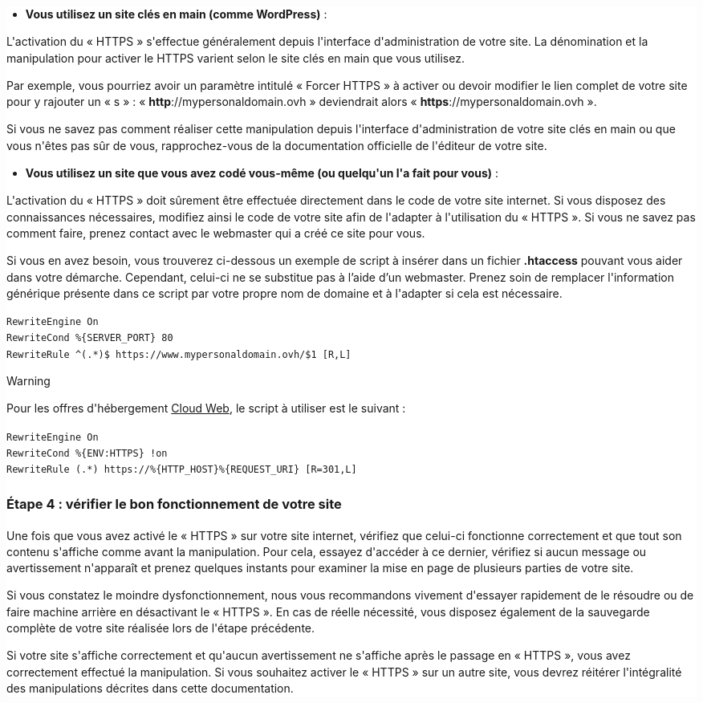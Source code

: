 - **Vous utilisez un site clés en main (comme WordPress)** : 

L'activation du « HTTPS » s'effectue généralement depuis l'interface d'administration de votre site. La dénomination et la manipulation pour activer le HTTPS varient selon le site clés en main que vous utilisez. 

Par exemple, vous pourriez avoir un paramètre intitulé « Forcer HTTPS »  à activer ou devoir modifier le lien complet de votre site pour y rajouter un « s » : « **http**://mypersonaldomain.ovh » deviendrait alors « **https**://mypersonaldomain.ovh ».

Si vous ne savez pas comment réaliser cette manipulation depuis l'interface d'administration de votre site clés en main ou que vous n'êtes pas sûr de vous, rapprochez-vous de la documentation officielle de l'éditeur de votre site. 

- **Vous utilisez un site que vous avez codé vous-même (ou quelqu'un l'a fait pour vous)** : 

L'activation du « HTTPS » doit sûrement être effectuée directement dans le code de votre site internet. Si vous disposez des connaissances nécessaires, modifiez ainsi le code de votre site afin de l'adapter à l'utilisation du « HTTPS ». Si vous ne savez pas comment faire, prenez contact avec le webmaster qui a créé ce site pour vous. 

Si vous en avez besoin, vous trouverez ci-dessous un exemple de script à insérer dans un fichier **.htaccess** pouvant vous aider dans votre démarche. Cependant, celui-ci ne se substitue pas à l’aide d’un webmaster. Prenez soin de remplacer l'information générique présente dans ce script par votre propre nom de domaine et à l'adapter si cela est nécessaire.

```
RewriteEngine On
RewriteCond %{SERVER_PORT} 80
RewriteRule ^(.*)$ https://www.mypersonaldomain.ovh/$1 [R,L]
```

> [!warning]
>
> Pour les offres d'hébergement [Cloud Web](https://www.ovhcloud.com/fr/web-hosting/cloud-web-offer/), le script à utiliser est le suivant :
> ```
> RewriteEngine On
> RewriteCond %{ENV:HTTPS} !on
> RewriteRule (.*) https://%{HTTP_HOST}%{REQUEST_URI} [R=301,L]
> ```
>

### Étape 4 : vérifier le bon fonctionnement de votre site

Une fois que vous avez activé le « HTTPS » sur votre site internet, vérifiez que celui-ci fonctionne correctement et que tout son contenu s'affiche comme avant la manipulation. Pour cela, essayez d'accéder à ce dernier, vérifiez si aucun message ou avertissement n'apparaît et prenez quelques instants pour examiner la mise en page de plusieurs parties de votre site. 

Si vous constatez le moindre dysfonctionnement, nous vous recommandons vivement d'essayer rapidement de le résoudre ou de faire machine arrière en désactivant le « HTTPS ». En cas de réelle nécessité, vous disposez également de la sauvegarde complète de votre site réalisée lors de l'étape précédente.

Si votre site s'affiche correctement et qu'aucun avertissement ne s'affiche après le passage en « HTTPS », vous avez correctement effectué la manipulation. Si vous souhaitez activer le « HTTPS » sur un autre site, vous devrez réitérer l'intégralité des manipulations décrites dans cette documentation.

